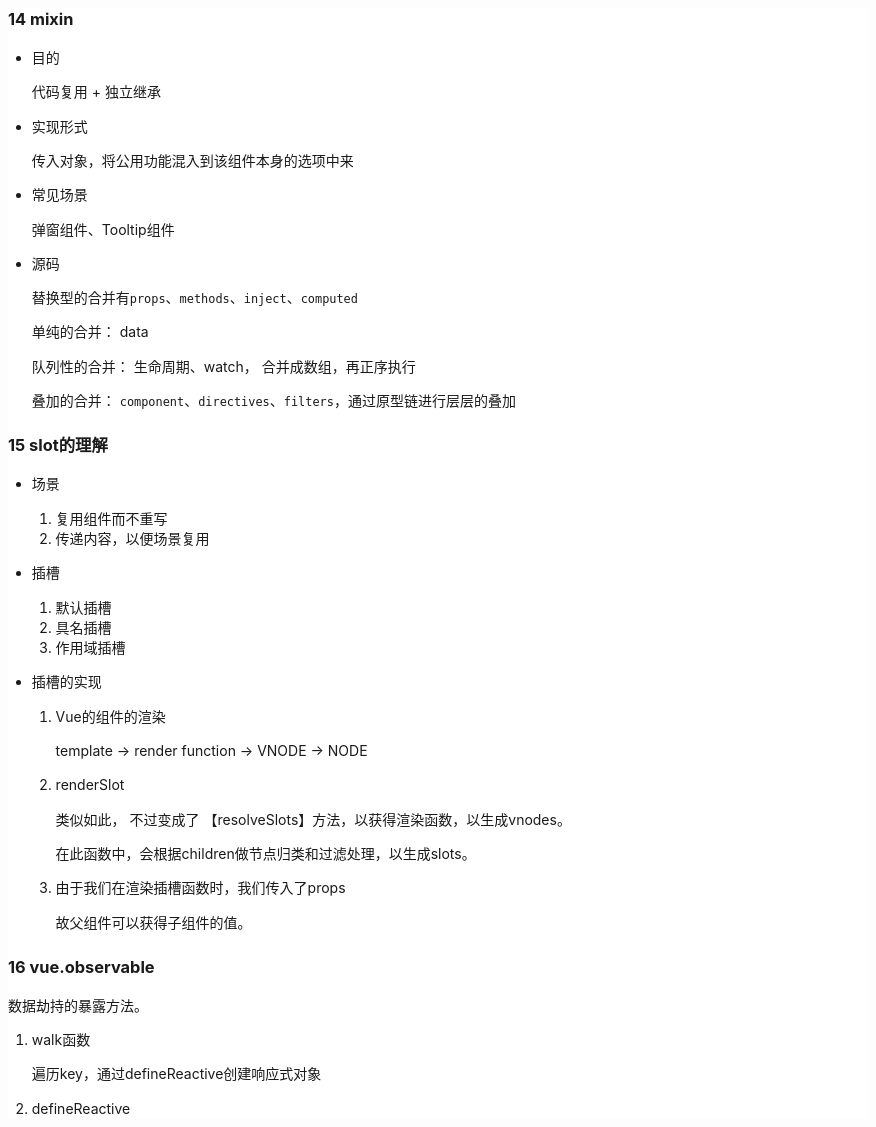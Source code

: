 ### 14 mixin

- 目的

  代码复用 + 独立继承

- 实现形式

  传入对象，将公用功能混入到该组件本身的选项中来

- 常见场景

  弹窗组件、Tooltip组件

- 源码

  替换型的合并有`props`、`methods`、`inject`、`computed`

  单纯的合并： data

  队列性的合并： 生命周期、watch， 合并成数组，再正序执行

  叠加的合并： `component`、`directives`、`filters`，通过原型链进行层层的叠加

### 15 slot的理解

- 场景

  1. 复用组件而不重写
  2. 传递内容，以便场景复用

- 插槽

  1. 默认插槽
  2. 具名插槽
  3. 作用域插槽

- 插槽的实现

  1. Vue的组件的渲染

     template -> render function -> VNODE -> NODE

  2. renderSlot

     类似如此， 不过变成了 【resolveSlots】方法，以获得渲染函数，以生成vnodes。

     在此函数中，会根据children做节点归类和过滤处理，以生成slots。

  3. 由于我们在渲染插槽函数时，我们传入了props

     故父组件可以获得子组件的值。

### 16 vue.observable

数据劫持的暴露方法。

1. walk函数

   遍历key，通过defineReactive创建响应式对象

2. defineReactive
